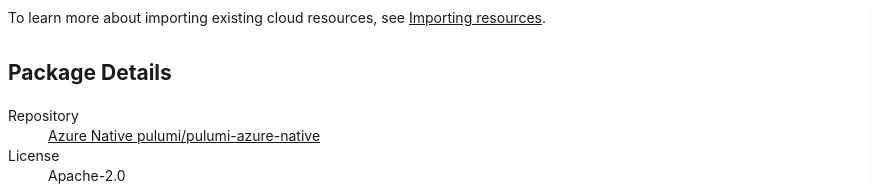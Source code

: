 
To learn more about importing existing cloud resources, see [Importing resources](/docs/using-pulumi/adopting-pulumi/import/).




<h2 id="package-details">Package Details</h2>
<dl class="package-details">
	<dt>Repository</dt>
	<dd><a href="https://github.com/pulumi/pulumi-azure-native">Azure Native pulumi/pulumi-azure-native</a></dd>
	<dt>License</dt>
	<dd>Apache-2.0</dd>
</dl>

